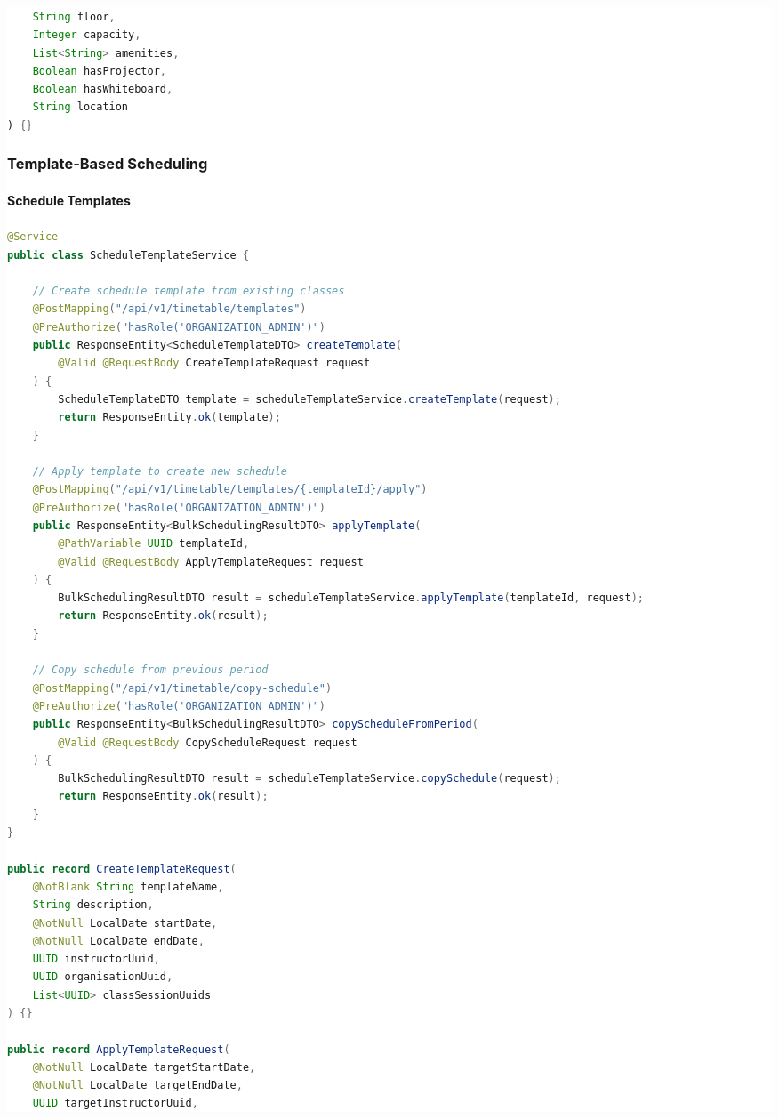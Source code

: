 ```java
    String floor,
    Integer capacity,
    List<String> amenities,
    Boolean hasProjector,
    Boolean hasWhiteboard,
    String location
) {}
```

### Template-Based Scheduling

#### Schedule Templates
```java
@Service
public class ScheduleTemplateService {
    
    // Create schedule template from existing classes
    @PostMapping("/api/v1/timetable/templates")
    @PreAuthorize("hasRole('ORGANIZATION_ADMIN')")
    public ResponseEntity<ScheduleTemplateDTO> createTemplate(
        @Valid @RequestBody CreateTemplateRequest request
    ) {
        ScheduleTemplateDTO template = scheduleTemplateService.createTemplate(request);
        return ResponseEntity.ok(template);
    }
    
    // Apply template to create new schedule
    @PostMapping("/api/v1/timetable/templates/{templateId}/apply")
    @PreAuthorize("hasRole('ORGANIZATION_ADMIN')")
    public ResponseEntity<BulkSchedulingResultDTO> applyTemplate(
        @PathVariable UUID templateId,
        @Valid @RequestBody ApplyTemplateRequest request
    ) {
        BulkSchedulingResultDTO result = scheduleTemplateService.applyTemplate(templateId, request);
        return ResponseEntity.ok(result);
    }
    
    // Copy schedule from previous period
    @PostMapping("/api/v1/timetable/copy-schedule")
    @PreAuthorize("hasRole('ORGANIZATION_ADMIN')")
    public ResponseEntity<BulkSchedulingResultDTO> copyScheduleFromPeriod(
        @Valid @RequestBody CopyScheduleRequest request
    ) {
        BulkSchedulingResultDTO result = scheduleTemplateService.copySchedule(request);
        return ResponseEntity.ok(result);
    }
}

public record CreateTemplateRequest(
    @NotBlank String templateName,
    String description,
    @NotNull LocalDate startDate,
    @NotNull LocalDate endDate,
    UUID instructorUuid,
    UUID organisationUuid,
    List<UUID> classSessionUuids
) {}

public record ApplyTemplateRequest(
    @NotNull LocalDate targetStartDate,
    @NotNull LocalDate targetEndDate,
    UUID targetInstructorUuid,
```